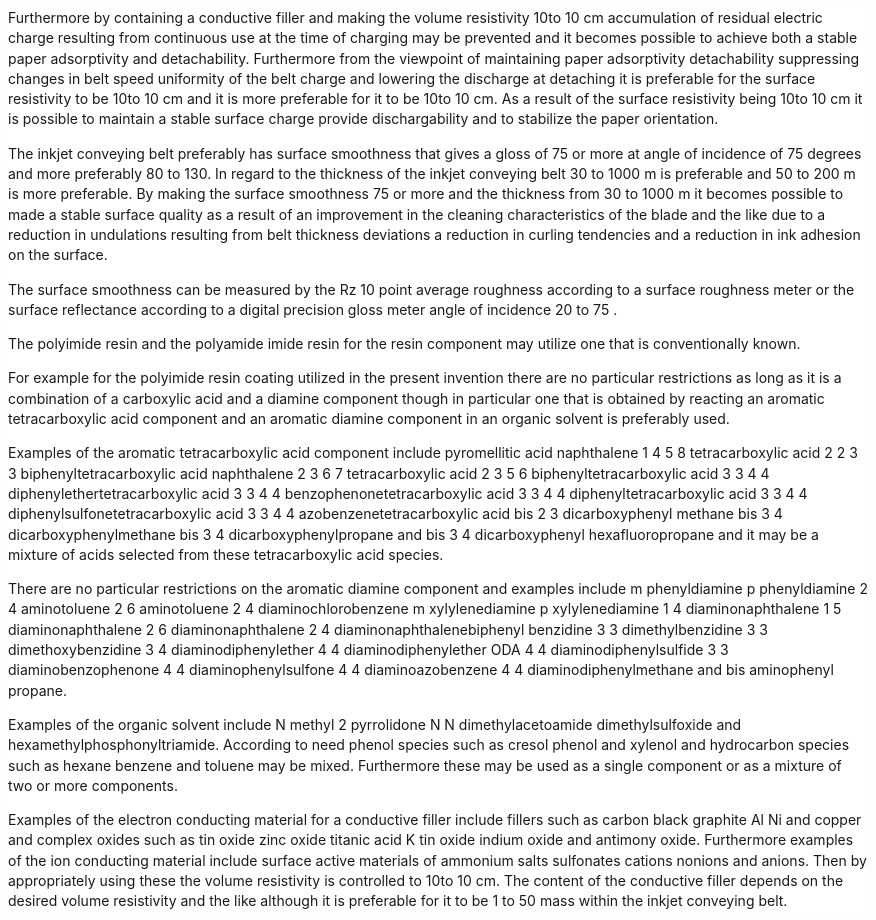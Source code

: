 Furthermore by containing a conductive filler and making the volume resistivity 10to 10 cm accumulation of residual electric charge resulting from continuous use at the time of charging may be prevented and it becomes possible to achieve both a stable paper adsorptivity and detachability. Furthermore from the viewpoint of maintaining paper adsorptivity detachability suppressing changes in belt speed uniformity of the belt charge and lowering the discharge at detaching it is preferable for the surface resistivity to be 10to 10 cm and it is more preferable for it to be 10to 10 cm. As a result of the surface resistivity being 10to 10 cm it is possible to maintain a stable surface charge provide dischargability and to stabilize the paper orientation.

The inkjet conveying belt preferably has surface smoothness that gives a gloss of 75 or more at angle of incidence of 75 degrees and more preferably 80 to 130. In regard to the thickness of the inkjet conveying belt 30 to 1000 m is preferable and 50 to 200 m is more preferable. By making the surface smoothness 75 or more and the thickness from 30 to 1000 m it becomes possible to made a stable surface quality as a result of an improvement in the cleaning characteristics of the blade and the like due to a reduction in undulations resulting from belt thickness deviations a reduction in curling tendencies and a reduction in ink adhesion on the surface.

The surface smoothness can be measured by the Rz 10 point average roughness according to a surface roughness meter or the surface reflectance according to a digital precision gloss meter angle of incidence 20 to 75 .

The polyimide resin and the polyamide imide resin for the resin component may utilize one that is conventionally known.

For example for the polyimide resin coating utilized in the present invention there are no particular restrictions as long as it is a combination of a carboxylic acid and a diamine component though in particular one that is obtained by reacting an aromatic tetracarboxylic acid component and an aromatic diamine component in an organic solvent is preferably used.

Examples of the aromatic tetracarboxylic acid component include pyromellitic acid naphthalene 1 4 5 8 tetracarboxylic acid 2 2 3 3 biphenyltetracarboxylic acid naphthalene 2 3 6 7 tetracarboxylic acid 2 3 5 6 biphenyltetracarboxylic acid 3 3 4 4 diphenylethertetracarboxylic acid 3 3 4 4 benzophenonetetracarboxylic acid 3 3 4 4 diphenyltetracarboxylic acid 3 3 4 4 diphenylsulfonetetracarboxylic acid 3 3 4 4 azobenzenetetracarboxylic acid bis 2 3 dicarboxyphenyl methane bis 3 4 dicarboxyphenylmethane bis 3 4 dicarboxyphenylpropane and bis 3 4 dicarboxyphenyl hexafluoropropane and it may be a mixture of acids selected from these tetracarboxylic acid species.

There are no particular restrictions on the aromatic diamine component and examples include m phenyldiamine p phenyldiamine 2 4 aminotoluene 2 6 aminotoluene 2 4 diaminochlorobenzene m xylylenediamine p xylylenediamine 1 4 diaminonaphthalene 1 5 diaminonaphthalene 2 6 diaminonaphthalene 2 4 diaminonaphthalenebiphenyl benzidine 3 3 dimethylbenzidine 3 3 dimethoxybenzidine 3 4 diaminodiphenylether 4 4 diaminodiphenylether ODA 4 4 diaminodiphenylsulfide 3 3 diaminobenzophenone 4 4 diaminophenylsulfone 4 4 diaminoazobenzene 4 4 diaminodiphenylmethane and bis aminophenyl propane.

Examples of the organic solvent include N methyl 2 pyrrolidone N N dimethylacetoamide dimethylsulfoxide and hexamethylphosphonyltriamide. According to need phenol species such as cresol phenol and xylenol and hydrocarbon species such as hexane benzene and toluene may be mixed. Furthermore these may be used as a single component or as a mixture of two or more components.

Examples of the electron conducting material for a conductive filler include fillers such as carbon black graphite Al Ni and copper and complex oxides such as tin oxide zinc oxide titanic acid K tin oxide indium oxide and antimony oxide. Furthermore examples of the ion conducting material include surface active materials of ammonium salts sulfonates cations nonions and anions. Then by appropriately using these the volume resistivity is controlled to 10to 10 cm. The content of the conductive filler depends on the desired volume resistivity and the like although it is preferable for it to be 1 to 50 mass within the inkjet conveying belt.
